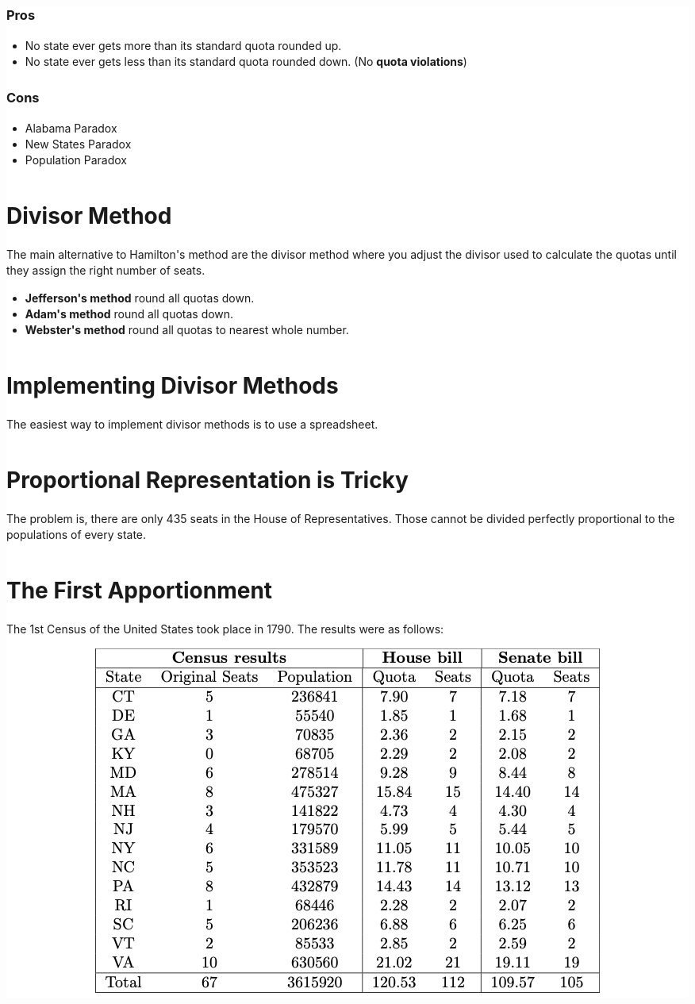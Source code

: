 ### Pros

* No state ever gets more than its standard quota rounded up. 
* No state ever gets less than its standard quota rounded down. (No **quota violations**)

### Cons

* Alabama Paradox 
* New States Paradox 
* Population Paradox
 
# Divisor Method

The main alternative to Hamilton's method are the divisor method where you adjust the divisor used to calculate the quotas until they assign the right number of seats. 

* **Jefferson's method** round all quotas down.
* **Adam's method** round all quotas down.
* **Webster's method** round all quotas to nearest whole number.

# Implementing Divisor Methods

The easiest way to implement divisor methods is to use a spreadsheet.  


# Proportional Representation is Tricky

The problem is, there are only 435 seats in the House of Representatives.  Those cannot be divided perfectly proportional to the populations of every state.  

# The First Apportionment 

The 1st Census of the United States took place in 1790.  The results were as follows:

<center>
<img src="1790census.png"></img>
</center>
